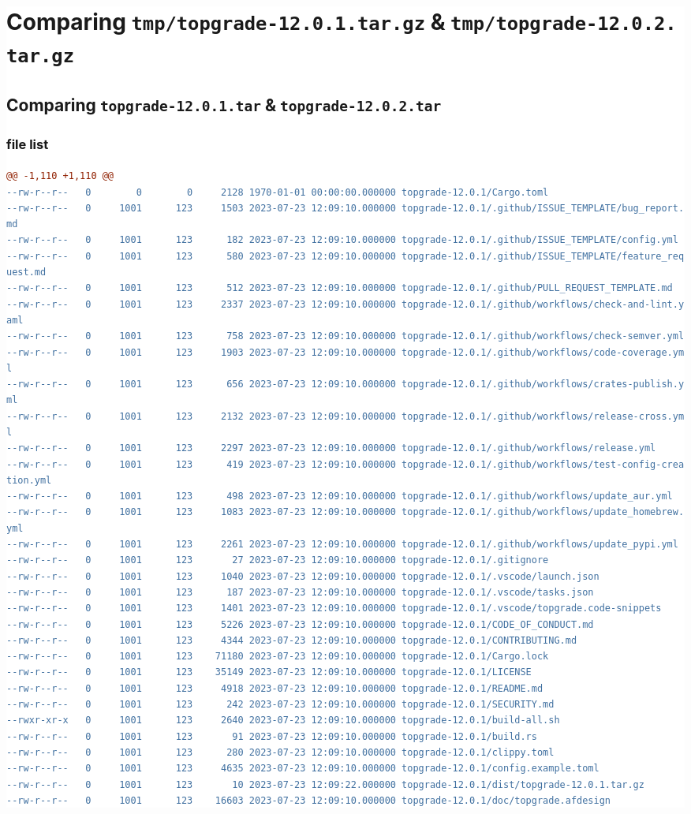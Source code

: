 # Comparing `tmp/topgrade-12.0.1.tar.gz` & `tmp/topgrade-12.0.2.tar.gz`

## Comparing `topgrade-12.0.1.tar` & `topgrade-12.0.2.tar`

### file list

```diff
@@ -1,110 +1,110 @@
--rw-r--r--   0        0        0     2128 1970-01-01 00:00:00.000000 topgrade-12.0.1/Cargo.toml
--rw-r--r--   0     1001      123     1503 2023-07-23 12:09:10.000000 topgrade-12.0.1/.github/ISSUE_TEMPLATE/bug_report.md
--rw-r--r--   0     1001      123      182 2023-07-23 12:09:10.000000 topgrade-12.0.1/.github/ISSUE_TEMPLATE/config.yml
--rw-r--r--   0     1001      123      580 2023-07-23 12:09:10.000000 topgrade-12.0.1/.github/ISSUE_TEMPLATE/feature_request.md
--rw-r--r--   0     1001      123      512 2023-07-23 12:09:10.000000 topgrade-12.0.1/.github/PULL_REQUEST_TEMPLATE.md
--rw-r--r--   0     1001      123     2337 2023-07-23 12:09:10.000000 topgrade-12.0.1/.github/workflows/check-and-lint.yaml
--rw-r--r--   0     1001      123      758 2023-07-23 12:09:10.000000 topgrade-12.0.1/.github/workflows/check-semver.yml
--rw-r--r--   0     1001      123     1903 2023-07-23 12:09:10.000000 topgrade-12.0.1/.github/workflows/code-coverage.yml
--rw-r--r--   0     1001      123      656 2023-07-23 12:09:10.000000 topgrade-12.0.1/.github/workflows/crates-publish.yml
--rw-r--r--   0     1001      123     2132 2023-07-23 12:09:10.000000 topgrade-12.0.1/.github/workflows/release-cross.yml
--rw-r--r--   0     1001      123     2297 2023-07-23 12:09:10.000000 topgrade-12.0.1/.github/workflows/release.yml
--rw-r--r--   0     1001      123      419 2023-07-23 12:09:10.000000 topgrade-12.0.1/.github/workflows/test-config-creation.yml
--rw-r--r--   0     1001      123      498 2023-07-23 12:09:10.000000 topgrade-12.0.1/.github/workflows/update_aur.yml
--rw-r--r--   0     1001      123     1083 2023-07-23 12:09:10.000000 topgrade-12.0.1/.github/workflows/update_homebrew.yml
--rw-r--r--   0     1001      123     2261 2023-07-23 12:09:10.000000 topgrade-12.0.1/.github/workflows/update_pypi.yml
--rw-r--r--   0     1001      123       27 2023-07-23 12:09:10.000000 topgrade-12.0.1/.gitignore
--rw-r--r--   0     1001      123     1040 2023-07-23 12:09:10.000000 topgrade-12.0.1/.vscode/launch.json
--rw-r--r--   0     1001      123      187 2023-07-23 12:09:10.000000 topgrade-12.0.1/.vscode/tasks.json
--rw-r--r--   0     1001      123     1401 2023-07-23 12:09:10.000000 topgrade-12.0.1/.vscode/topgrade.code-snippets
--rw-r--r--   0     1001      123     5226 2023-07-23 12:09:10.000000 topgrade-12.0.1/CODE_OF_CONDUCT.md
--rw-r--r--   0     1001      123     4344 2023-07-23 12:09:10.000000 topgrade-12.0.1/CONTRIBUTING.md
--rw-r--r--   0     1001      123    71180 2023-07-23 12:09:10.000000 topgrade-12.0.1/Cargo.lock
--rw-r--r--   0     1001      123    35149 2023-07-23 12:09:10.000000 topgrade-12.0.1/LICENSE
--rw-r--r--   0     1001      123     4918 2023-07-23 12:09:10.000000 topgrade-12.0.1/README.md
--rw-r--r--   0     1001      123      242 2023-07-23 12:09:10.000000 topgrade-12.0.1/SECURITY.md
--rwxr-xr-x   0     1001      123     2640 2023-07-23 12:09:10.000000 topgrade-12.0.1/build-all.sh
--rw-r--r--   0     1001      123       91 2023-07-23 12:09:10.000000 topgrade-12.0.1/build.rs
--rw-r--r--   0     1001      123      280 2023-07-23 12:09:10.000000 topgrade-12.0.1/clippy.toml
--rw-r--r--   0     1001      123     4635 2023-07-23 12:09:10.000000 topgrade-12.0.1/config.example.toml
--rw-r--r--   0     1001      123       10 2023-07-23 12:09:22.000000 topgrade-12.0.1/dist/topgrade-12.0.1.tar.gz
--rw-r--r--   0     1001      123    16603 2023-07-23 12:09:10.000000 topgrade-12.0.1/doc/topgrade.afdesign
```